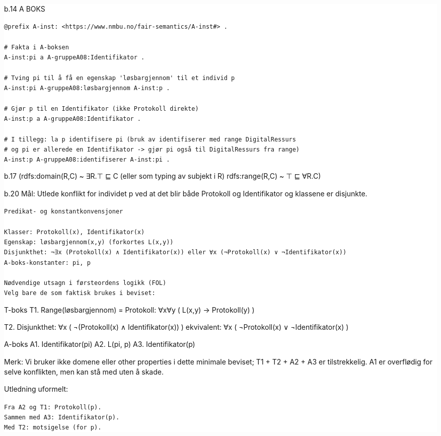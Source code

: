 b.14 A BOKS
```
@prefix A-inst: <https://www.nmbu.no/fair-semantics/A-inst#> .

# Fakta i A-boksen
A-inst:pi a A-gruppeA08:Identifikator .

# Tving pi til å få en egenskap 'løsbargjennom' til et individ p
A-inst:pi A-gruppeA08:løsbargjennom A-inst:p .

# Gjør p til en Identifikator (ikke Protokoll direkte)
A-inst:p a A-gruppeA08:Identifikator .

# I tillegg: la p identifisere pi (bruk av identifiserer med range DigitalRessurs
# og pi er allerede en Identifikator -> gjør pi også til DigitalRessurs fra range)
A-inst:p A-gruppeA08:identifiserer A-inst:pi .
```


b.17
(rdfs:domain(R,C) ~ ∃R.⊤ ⊑ C (eller som typing av subjekt i R)
rdfs:range(R,C) ~ ⊤ ⊑ ∀R.C)


b.20
Mål: Utlede konflikt for individet p ved at det blir både Protokoll og Identifikator og klassene er disjunkte.

    Predikat- og konstantkonvensjoner

    Klasser: Protokoll(x), Identifikator(x)
    Egenskap: løsbargjennom(x,y) (forkortes L(x,y))
    Disjunkthet: ¬∃x (Protokoll(x) ∧ Identifikator(x)) eller ∀x (¬Protokoll(x) ∨ ¬Identifikator(x))
    A-boks-konstanter: pi, p

    Nødvendige utsagn i førsteordens logikk (FOL)
    Velg bare de som faktisk brukes i beviset:

T-boks
T1. Range(løsbargjennom) = Protokoll:
∀x∀y ( L(x,y) → Protokoll(y) )

T2. Disjunkthet:
∀x ( ¬(Protokoll(x) ∧ Identifikator(x)) )
ekvivalent: ∀x ( ¬Protokoll(x) ∨ ¬Identifikator(x) )

A-boks
A1. Identifikator(pi)
A2. L(pi, p)
A3. Identifikator(p)

Merk: Vi bruker ikke domene eller other properties i dette minimale beviset; T1 + T2 + A2 + A3 er tilstrekkelig. A1 er overflødig for selve konflikten, men kan stå med uten å skade.

Utledning uformelt:

    Fra A2 og T1: Protokoll(p).
    Sammen med A3: Identifikator(p).
    Med T2: motsigelse (for p).
